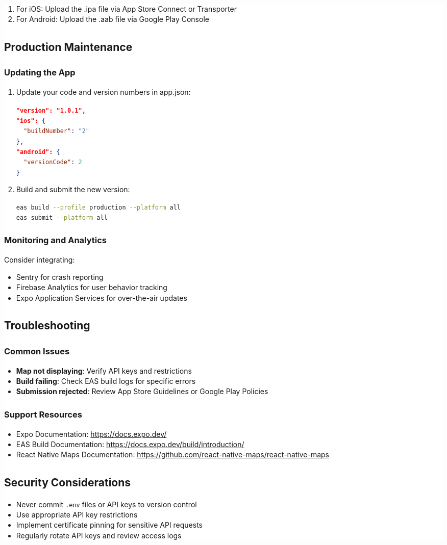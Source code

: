 1. For iOS: Upload the .ipa file via App Store Connect or Transporter
2. For Android: Upload the .aab file via Google Play Console

## Production Maintenance

### Updating the App

1. Update your code and version numbers in app.json:
   ```json
   "version": "1.0.1",
   "ios": {
     "buildNumber": "2"
   },
   "android": {
     "versionCode": 2
   }
   ```

2. Build and submit the new version:
   ```bash
   eas build --profile production --platform all
   eas submit --platform all
   ```

### Monitoring and Analytics

Consider integrating:
- Sentry for crash reporting
- Firebase Analytics for user behavior tracking
- Expo Application Services for over-the-air updates

## Troubleshooting

### Common Issues

- **Map not displaying**: Verify API keys and restrictions
- **Build failing**: Check EAS build logs for specific errors
- **Submission rejected**: Review App Store Guidelines or Google Play Policies

### Support Resources

- Expo Documentation: https://docs.expo.dev/
- EAS Build Documentation: https://docs.expo.dev/build/introduction/
- React Native Maps Documentation: https://github.com/react-native-maps/react-native-maps

## Security Considerations

- Never commit `.env` files or API keys to version control
- Use appropriate API key restrictions
- Implement certificate pinning for sensitive API requests
- Regularly rotate API keys and review access logs